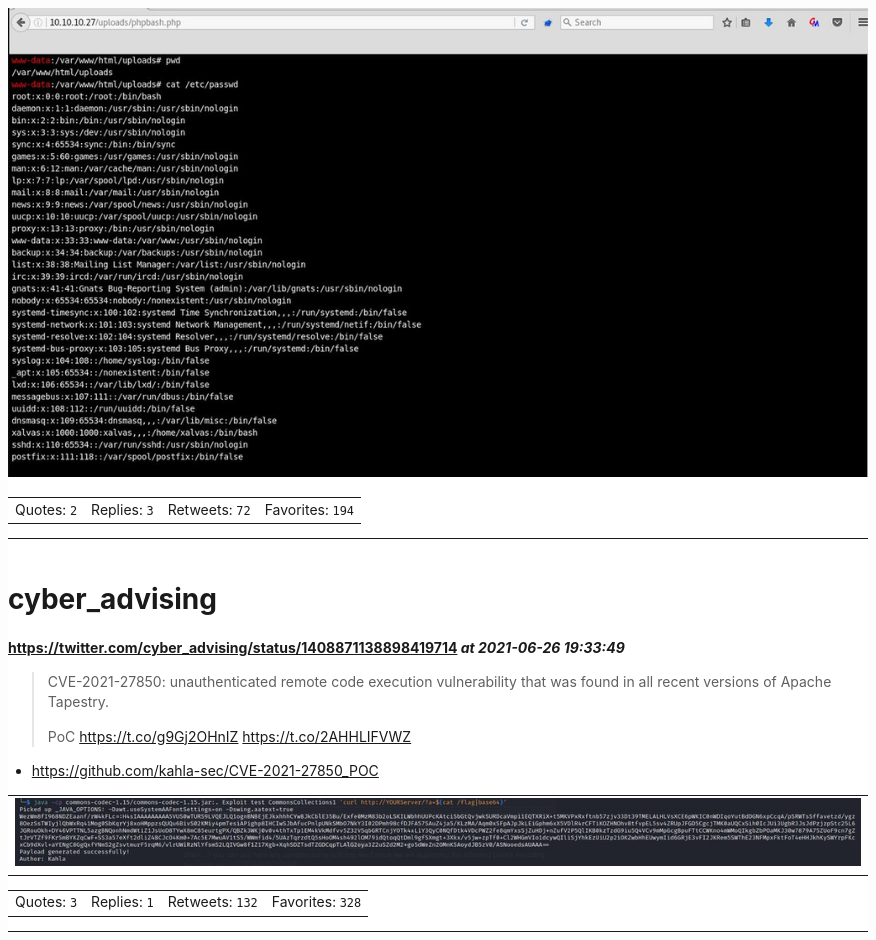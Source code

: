 <td><img src="pictures/http+++pbs.twimg.com+media+E41npiXXwAMJGu4.jpg" alt="http://pbs.twimg.com/media/E41npiXXwAMJGu4.jpg"></td>
</table></tr>
<table><tr>
<td>Quotes: <code>2</code></td>
<td>Replies: <code>3</code></td>
<td>Retweets: <code>72</code></td>
<td>Favorites: <code>194</code></td>
</tr></table>

---

# cyber_advising
**https://twitter.com/cyber_advising/status/1408871138898419714 _at 2021-06-26 19:33:49_**
<blockquote>
CVE-2021-27850: unauthenticated remote code execution vulnerability that was found in all recent versions of Apache Tapestry.

PoC
https://t.co/g9Gj2OHnIZ https://t.co/2AHHLIFVWZ
</blockquote>

* https://github.com/kahla-sec/CVE-2021-27850_POC

<table><tr>
<td><img src="pictures/http+++pbs.twimg.com+media+E41Qz4iXwAA71Ao.jpg" alt="http://pbs.twimg.com/media/E41Qz4iXwAA71Ao.jpg"></td>
</table></tr>
<table><tr>
<td>Quotes: <code>3</code></td>
<td>Replies: <code>1</code></td>
<td>Retweets: <code>132</code></td>
<td>Favorites: <code>328</code></td>
</tr></table>

---